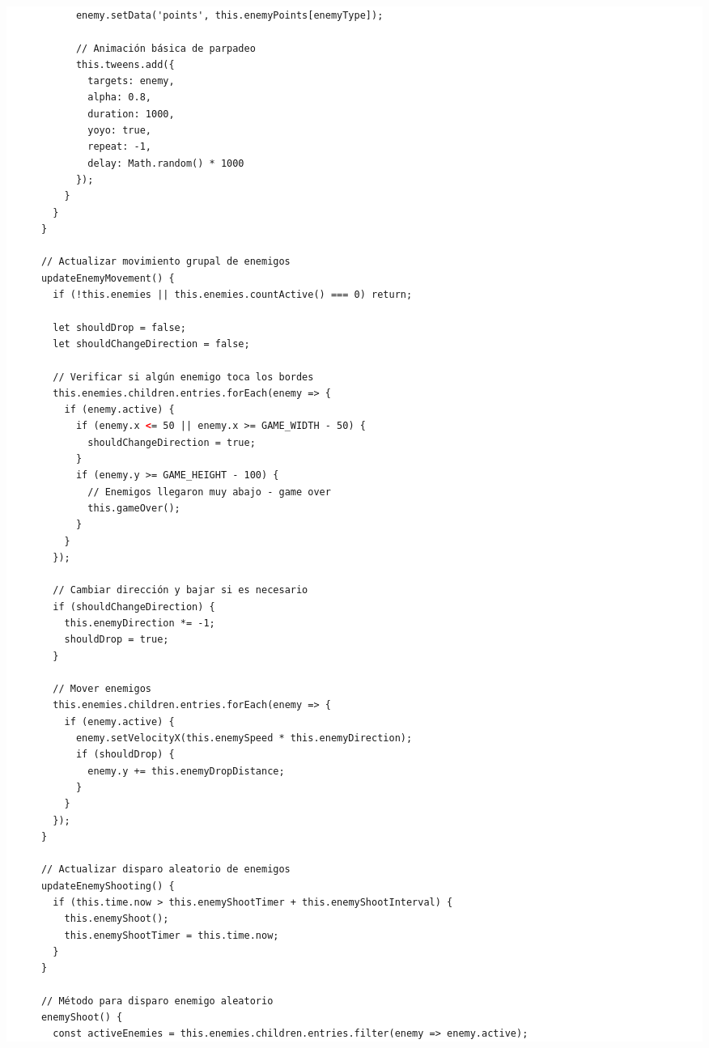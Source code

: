 ```html
            enemy.setData('points', this.enemyPoints[enemyType]);
            
            // Animación básica de parpadeo
            this.tweens.add({
              targets: enemy,
              alpha: 0.8,
              duration: 1000,
              yoyo: true,
              repeat: -1,
              delay: Math.random() * 1000
            });
          }
        }
      }
      
      // Actualizar movimiento grupal de enemigos
      updateEnemyMovement() {
        if (!this.enemies || this.enemies.countActive() === 0) return;
        
        let shouldDrop = false;
        let shouldChangeDirection = false;
        
        // Verificar si algún enemigo toca los bordes
        this.enemies.children.entries.forEach(enemy => {
          if (enemy.active) {
            if (enemy.x <= 50 || enemy.x >= GAME_WIDTH - 50) {
              shouldChangeDirection = true;
            }
            if (enemy.y >= GAME_HEIGHT - 100) {
              // Enemigos llegaron muy abajo - game over
              this.gameOver();
            }
          }
        });
        
        // Cambiar dirección y bajar si es necesario
        if (shouldChangeDirection) {
          this.enemyDirection *= -1;
          shouldDrop = true;
        }
        
        // Mover enemigos
        this.enemies.children.entries.forEach(enemy => {
          if (enemy.active) {
            enemy.setVelocityX(this.enemySpeed * this.enemyDirection);
            if (shouldDrop) {
              enemy.y += this.enemyDropDistance;
            }
          }
        });
      }
      
      // Actualizar disparo aleatorio de enemigos
      updateEnemyShooting() {
        if (this.time.now > this.enemyShootTimer + this.enemyShootInterval) {
          this.enemyShoot();
          this.enemyShootTimer = this.time.now;
        }
      }
      
      // Método para disparo enemigo aleatorio
      enemyShoot() {
        const activeEnemies = this.enemies.children.entries.filter(enemy => enemy.active);
```
